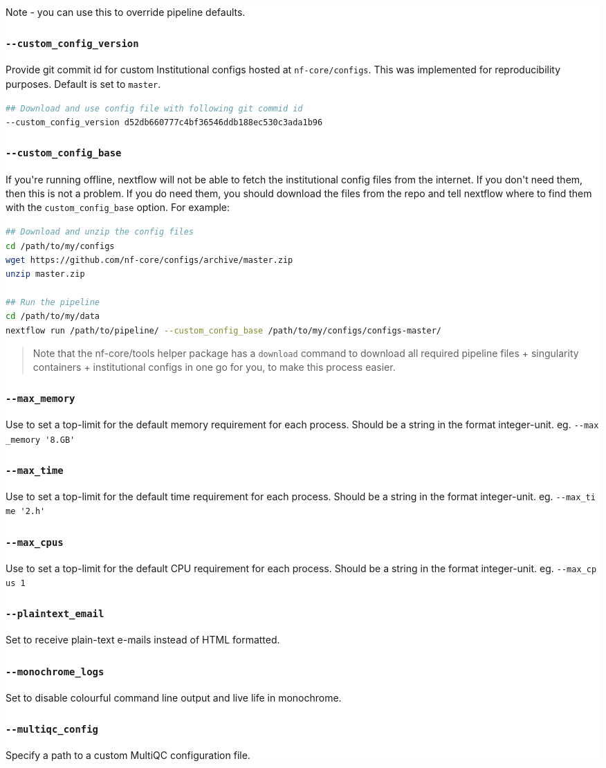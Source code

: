 Note - you can use this to override pipeline defaults.

### `--custom_config_version`
Provide git commit id for custom Institutional configs hosted at `nf-core/configs`. This was implemented for reproducibility purposes. Default is set to `master`.

```bash
## Download and use config file with following git commid id
--custom_config_version d52db660777c4bf36546ddb188ec530c3ada1b96
```

### `--custom_config_base`
If you're running offline, nextflow will not be able to fetch the institutional config files
from the internet. If you don't need them, then this is not a problem. If you do need them,
you should download the files from the repo and tell nextflow where to find them with the
`custom_config_base` option. For example:

```bash
## Download and unzip the config files
cd /path/to/my/configs
wget https://github.com/nf-core/configs/archive/master.zip
unzip master.zip

## Run the pipeline
cd /path/to/my/data
nextflow run /path/to/pipeline/ --custom_config_base /path/to/my/configs/configs-master/
```

> Note that the nf-core/tools helper package has a `download` command to download all required pipeline
> files + singularity containers + institutional configs in one go for you, to make this process easier.

### `--max_memory`
Use to set a top-limit for the default memory requirement for each process.
Should be a string in the format integer-unit. eg. `--max_memory '8.GB'`

### `--max_time`
Use to set a top-limit for the default time requirement for each process.
Should be a string in the format integer-unit. eg. `--max_time '2.h'`

### `--max_cpus`
Use to set a top-limit for the default CPU requirement for each process.
Should be a string in the format integer-unit. eg. `--max_cpus 1`

### `--plaintext_email`
Set to receive plain-text e-mails instead of HTML formatted.

### `--monochrome_logs`
Set to disable colourful command line output and live life in monochrome.

### `--multiqc_config`
Specify a path to a custom MultiQC configuration file.

